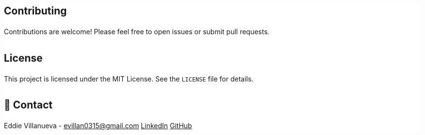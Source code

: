 ## Contributing

Contributions are welcome! Please feel free to open issues or submit pull requests.

## License

This project is licensed under the MIT License. See the `LICENSE` file for details.

## 📧 Contact

Eddie Villanueva - [evillan0315@gmail.com](mailto:evillan0315@gmail.com)
[LinkedIn](https://www.linkedin.com/in/eddie-villalon/)
[GitHub](https://github.com/evillan0315)

